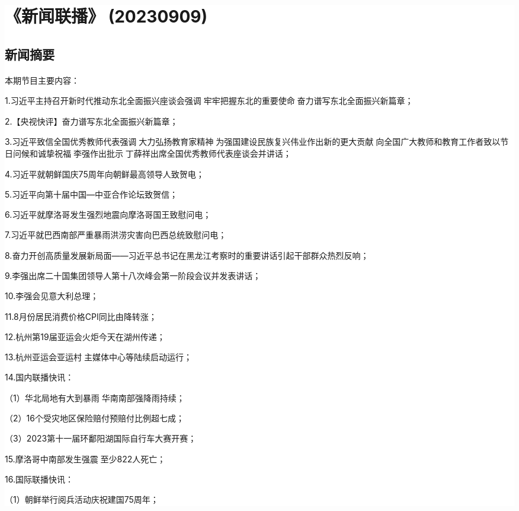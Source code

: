 # 《新闻联播》 (20230909)

## 新闻摘要

本期节目主要内容：


1.习近平主持召开新时代推动东北全面振兴座谈会强调 牢牢把握东北的重要使命 奋力谱写东北全面振兴新篇章；


2.【央视快评】奋力谱写东北全面振兴新篇章；


3.习近平致信全国优秀教师代表强调 大力弘扬教育家精神 为强国建设民族复兴伟业作出新的更大贡献 向全国广大教师和教育工作者致以节日问候和诚挚祝福 李强作出批示 丁薛祥出席全国优秀教师代表座谈会并讲话；


4.习近平就朝鲜国庆75周年向朝鲜最高领导人致贺电；


5.习近平向第十届中国—中亚合作论坛致贺信；


6.习近平就摩洛哥发生强烈地震向摩洛哥国王致慰问电；


7.习近平就巴西南部严重暴雨洪涝灾害向巴西总统致慰问电；


8.奋力开创高质量发展新局面——习近平总书记在黑龙江考察时的重要讲话引起干部群众热烈反响；


9.李强出席二十国集团领导人第十八次峰会第一阶段会议并发表讲话；


10.李强会见意大利总理；


11.8月份居民消费价格CPI同比由降转涨；


12.杭州第19届亚运会火炬今天在湖州传递；


13.杭州亚运会亚运村 主媒体中心等陆续启动运行；


14.国内联播快讯：


（1）华北局地有大到暴雨 华南南部强降雨持续；


（2）16个受灾地区保险赔付预赔付比例超七成；


（3）2023第十一届环鄱阳湖国际自行车大赛开赛；


15.摩洛哥中南部发生强震 至少822人死亡；


16.国际联播快讯：


（1）朝鲜举行阅兵活动庆祝建国75周年；

